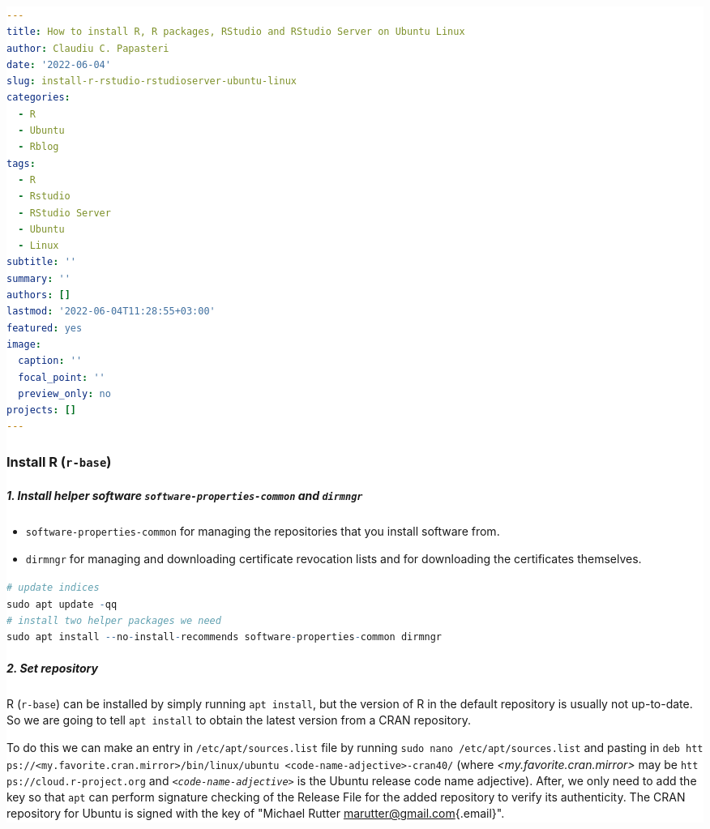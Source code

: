```yaml
---
title: How to install R, R packages, RStudio and RStudio Server on Ubuntu Linux
author: Claudiu C. Papasteri
date: '2022-06-04'
slug: install-r-rstudio-rstudioserver-ubuntu-linux
categories:
  - R
  - Ubuntu
  - Rblog
tags:
  - R
  - Rstudio
  - RStudio Server
  - Ubuntu
  - Linux
subtitle: ''
summary: ''
authors: []
lastmod: '2022-06-04T11:28:55+03:00'
featured: yes
image:
  caption: ''
  focal_point: ''
  preview_only: no
projects: []
---
```



### Install R (`r-base`)

##### 1. Install helper software `software-properties-common` and `dirmngr`

-   `software-properties-common` for managing the repositories that you install software from.

-   `dirmngr` for managing and downloading certificate revocation lists and for downloading the certificates themselves.


```r
# update indices
sudo apt update -qq
# install two helper packages we need
sudo apt install --no-install-recommends software-properties-common dirmngr
```

##### 2. Set repository

R (`r-base`) can be installed by simply running `apt install`, but the version of R in the default repository is usually not up-to-date. So we are going to tell `apt install` to obtain the latest version from a CRAN repository.

To do this we can make an entry in `/etc/apt/sources.list` file by running `sudo nano /etc/apt/sources.list` and pasting in `deb https://<my.favorite.cran.mirror>/bin/linux/ubuntu <code-name-adjective>-cran40/` (where *\<my.favorite.cran.mirror\>* may be `https://cloud.r-project.org` and *`<code-name-adjective>`* is the Ubuntu release code name adjective). After, we only need to add the key so that `apt` can perform signature checking of the Release File for the added repository to verify its authenticity. The CRAN repository for Ubuntu is signed with the key of "Michael Rutter [marutter\@gmail.com](mailto:marutter@gmail.com){.email}".
